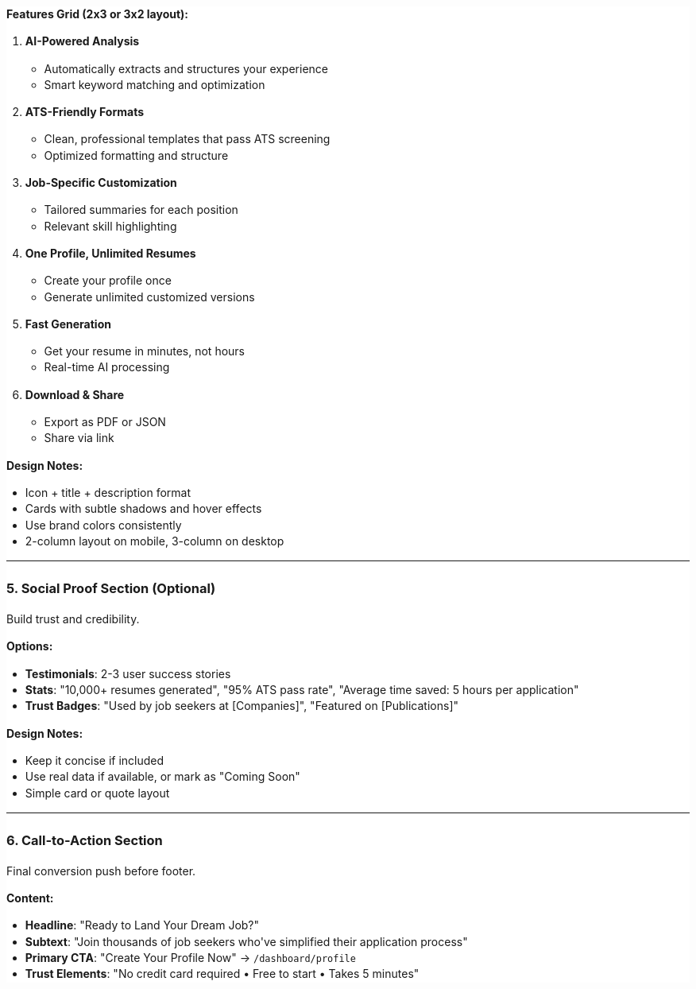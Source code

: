 **Features Grid (2x3 or 3x2 layout):**

1. **AI-Powered Analysis**
   - Automatically extracts and structures your experience
   - Smart keyword matching and optimization

2. **ATS-Friendly Formats**
   - Clean, professional templates that pass ATS screening
   - Optimized formatting and structure

3. **Job-Specific Customization**
   - Tailored summaries for each position
   - Relevant skill highlighting

4. **One Profile, Unlimited Resumes**
   - Create your profile once
   - Generate unlimited customized versions

5. **Fast Generation**
   - Get your resume in minutes, not hours
   - Real-time AI processing

6. **Download & Share**
   - Export as PDF or JSON
   - Share via link

**Design Notes:**
- Icon + title + description format
- Cards with subtle shadows and hover effects
- Use brand colors consistently
- 2-column layout on mobile, 3-column on desktop

---

### 5. **Social Proof Section** (Optional)
Build trust and credibility.

**Options:**
- **Testimonials**: 2-3 user success stories
- **Stats**: "10,000+ resumes generated", "95% ATS pass rate", "Average time saved: 5 hours per application"
- **Trust Badges**: "Used by job seekers at [Companies]", "Featured on [Publications]"

**Design Notes:**
- Keep it concise if included
- Use real data if available, or mark as "Coming Soon"
- Simple card or quote layout

---

### 6. **Call-to-Action Section**
Final conversion push before footer.

**Content:**
- **Headline**: "Ready to Land Your Dream Job?"
- **Subtext**: "Join thousands of job seekers who've simplified their application process"
- **Primary CTA**: "Create Your Profile Now" → `/dashboard/profile`
- **Trust Elements**: "No credit card required • Free to start • Takes 5 minutes"
